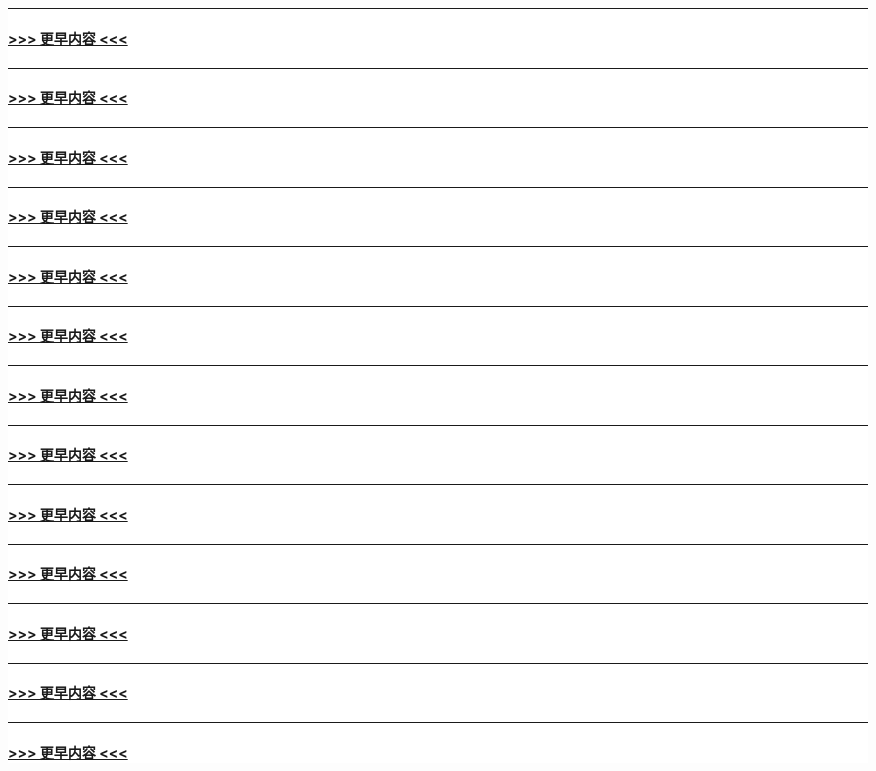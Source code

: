 ----
#### [ >>> 更早内容 <<< ](../indexes/sedKJ511b-earlier.md?t=10281851)

----
#### [ >>> 更早内容 <<< ](../indexes/sedKJ511b-earlier.md?t=10281902)

----
#### [ >>> 更早内容 <<< ](../indexes/sedKJ511b-earlier.md?t=10281951)

----
#### [ >>> 更早内容 <<< ](../indexes/sedKJ511b-earlier.md?t=10282002)

----
#### [ >>> 更早内容 <<< ](../indexes/sedKJ511b-earlier.md?t=10282051)

----
#### [ >>> 更早内容 <<< ](../indexes/sedKJ511b-earlier.md?t=10282103)

----
#### [ >>> 更早内容 <<< ](../indexes/sedKJ511b-earlier.md?t=10282151)

----
#### [ >>> 更早内容 <<< ](../indexes/sedKJ511b-earlier.md?t=10282203)

----
#### [ >>> 更早内容 <<< ](../indexes/sedKJ511b-earlier.md?t=10282251)

----
#### [ >>> 更早内容 <<< ](../indexes/sedKJ511b-earlier.md?t=10282303)

----
#### [ >>> 更早内容 <<< ](../indexes/sedKJ511b-earlier.md?t=10282352)

----
#### [ >>> 更早内容 <<< ](../indexes/sedKJ511b-earlier.md?t=10290003)

----
#### [ >>> 更早内容 <<< ](../indexes/sedKJ511b-earlier.md?t=10290052)
